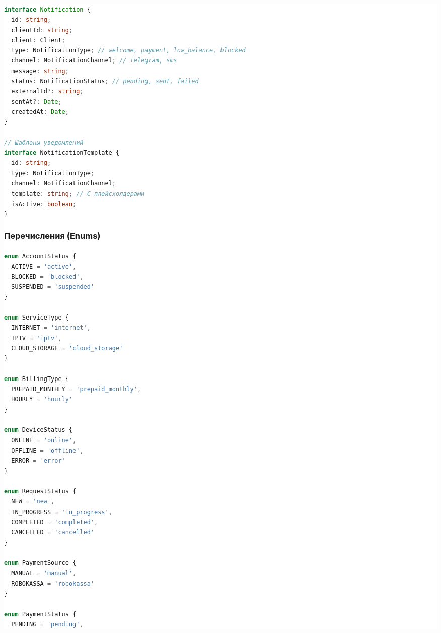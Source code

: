 ```typescript
interface Notification {
  id: string;
  clientId: string;
  client: Client;
  type: NotificationType; // welcome, payment, low_balance, blocked
  channel: NotificationChannel; // telegram, sms
  message: string;
  status: NotificationStatus; // pending, sent, failed
  externalId?: string;
  sentAt?: Date;
  createdAt: Date;
}

// Шаблоны уведомлений
interface NotificationTemplate {
  id: string;
  type: NotificationType;
  channel: NotificationChannel;
  template: string; // С плейсхолдерами
  isActive: boolean;
}
```

### Перечисления (Enums)

```typescript
enum AccountStatus {
  ACTIVE = 'active',
  BLOCKED = 'blocked',
  SUSPENDED = 'suspended'
}

enum ServiceType {
  INTERNET = 'internet',
  IPTV = 'iptv',
  CLOUD_STORAGE = 'cloud_storage'
}

enum BillingType {
  PREPAID_MONTHLY = 'prepaid_monthly',
  HOURLY = 'hourly'
}

enum DeviceStatus {
  ONLINE = 'online',
  OFFLINE = 'offline',
  ERROR = 'error'
}

enum RequestStatus {
  NEW = 'new',
  IN_PROGRESS = 'in_progress',
  COMPLETED = 'completed',
  CANCELLED = 'cancelled'
}

enum PaymentSource {
  MANUAL = 'manual',
  ROBOKASSA = 'robokassa'
}

enum PaymentStatus {
  PENDING = 'pending',
```